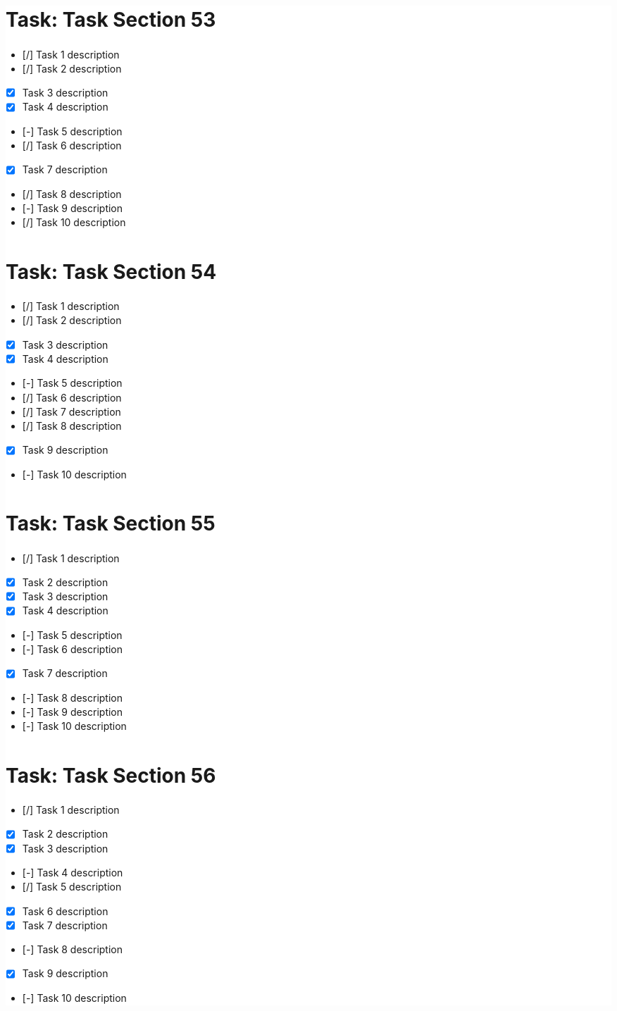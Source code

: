 # Task: Task Section 53
- [/] Task 1 description
- [/] Task 2 description
- [x] Task 3 description
- [x] Task 4 description
- [-] Task 5 description
- [/] Task 6 description
- [x] Task 7 description
- [/] Task 8 description
- [-] Task 9 description
- [/] Task 10 description

# Task: Task Section 54
- [/] Task 1 description
- [/] Task 2 description
- [x] Task 3 description
- [x] Task 4 description
- [-] Task 5 description
- [/] Task 6 description
- [/] Task 7 description
- [/] Task 8 description
- [x] Task 9 description
- [-] Task 10 description

# Task: Task Section 55
- [/] Task 1 description
- [x] Task 2 description
- [x] Task 3 description
- [x] Task 4 description
- [-] Task 5 description
- [-] Task 6 description
- [x] Task 7 description
- [-] Task 8 description
- [-] Task 9 description
- [-] Task 10 description

# Task: Task Section 56
- [/] Task 1 description
- [x] Task 2 description
- [x] Task 3 description
- [-] Task 4 description
- [/] Task 5 description
- [x] Task 6 description
- [x] Task 7 description
- [-] Task 8 description
- [x] Task 9 description
- [-] Task 10 description
